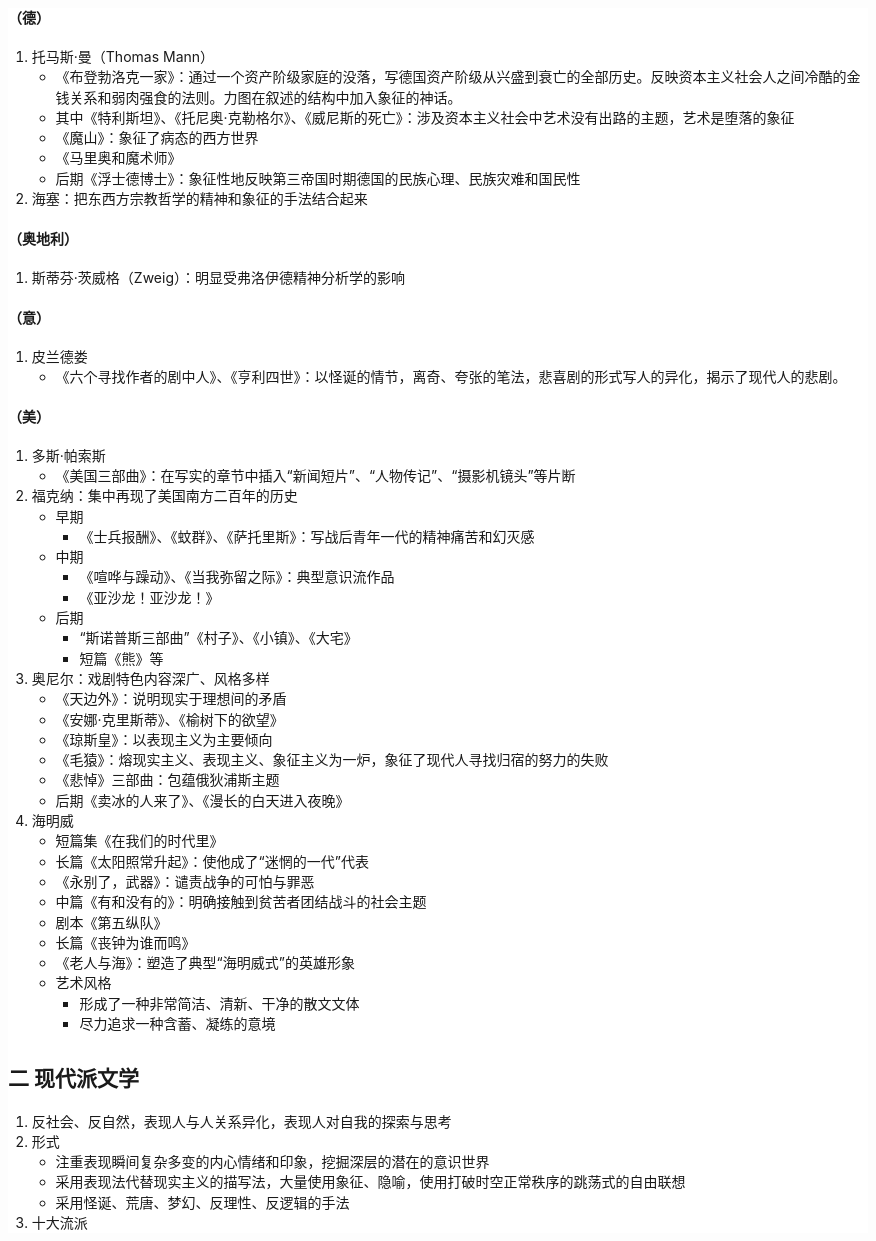#### （德）
1. 托马斯·曼（Thomas Mann）
    - 《布登勃洛克一家》：通过一个资产阶级家庭的没落，写德国资产阶级从兴盛到衰亡的全部历史。反映资本主义社会人之间冷酷的金钱关系和弱肉强食的法则。力图在叙述的结构中加入象征的神话。
    - 其中《特利斯坦》、《托尼奥·克勒格尔》、《威尼斯的死亡》：涉及资本主义社会中艺术没有出路的主题，艺术是堕落的象征
    - 《魔山》：象征了病态的西方世界
    - 《马里奥和魔术师》
    - 后期《浮士德博士》：象征性地反映第三帝国时期德国的民族心理、民族灾难和国民性
2. 海塞：把东西方宗教哲学的精神和象征的手法结合起来

#### （奥地利）
1. 斯蒂芬·茨威格（Zweig）：明显受弗洛伊德精神分析学的影响

#### （意）
1. 皮兰德娄
    - 《六个寻找作者的剧中人》、《亨利四世》：以怪诞的情节，离奇、夸张的笔法，悲喜剧的形式写人的异化，揭示了现代人的悲剧。

#### （美）
1. 多斯·帕索斯
    - 《美国三部曲》：在写实的章节中插入“新闻短片”、“人物传记”、“摄影机镜头”等片断
2. 福克纳：集中再现了美国南方二百年的历史
    - 早期
        - 《士兵报酬》、《蚊群》、《萨托里斯》：写战后青年一代的精神痛苦和幻灭感
    - 中期
        - 《喧哗与躁动》、《当我弥留之际》：典型意识流作品
        - 《亚沙龙！亚沙龙！》
    - 后期
        - “斯诺普斯三部曲”《村子》、《小镇》、《大宅》
        - 短篇《熊》等
3. 奥尼尔：戏剧特色内容深广、风格多样
    - 《天边外》：说明现实于理想间的矛盾
    - 《安娜·克里斯蒂》、《榆树下的欲望》
    - 《琼斯皇》：以表现主义为主要倾向
    - 《毛猿》：熔现实主义、表现主义、象征主义为一炉，象征了现代人寻找归宿的努力的失败
    - 《悲悼》三部曲：包蕴俄狄浦斯主题
    - 后期《卖冰的人来了》、《漫长的白天进入夜晚》
4. 海明威
    - 短篇集《在我们的时代里》
    - 长篇《太阳照常升起》：使他成了“迷惘的一代”代表
    - 《永别了，武器》：谴责战争的可怕与罪恶
    - 中篇《有和没有的》：明确接触到贫苦者团结战斗的社会主题
    - 剧本《第五纵队》
    - 长篇《丧钟为谁而鸣》
    - 《老人与海》：塑造了典型“海明威式”的英雄形象
    - 艺术风格
        - 形成了一种非常简洁、清新、干净的散文文体
        - 尽力追求一种含蓄、凝练的意境

## 二 现代派文学
1. 反社会、反自然，表现人与人关系异化，表现人对自我的探索与思考
2. 形式
    - 注重表现瞬间复杂多变的内心情绪和印象，挖掘深层的潜在的意识世界
    - 采用表现法代替现实主义的描写法，大量使用象征、隐喻，使用打破时空正常秩序的跳荡式的自由联想
    - 采用怪诞、荒唐、梦幻、反理性、反逻辑的手法
3. 十大流派
